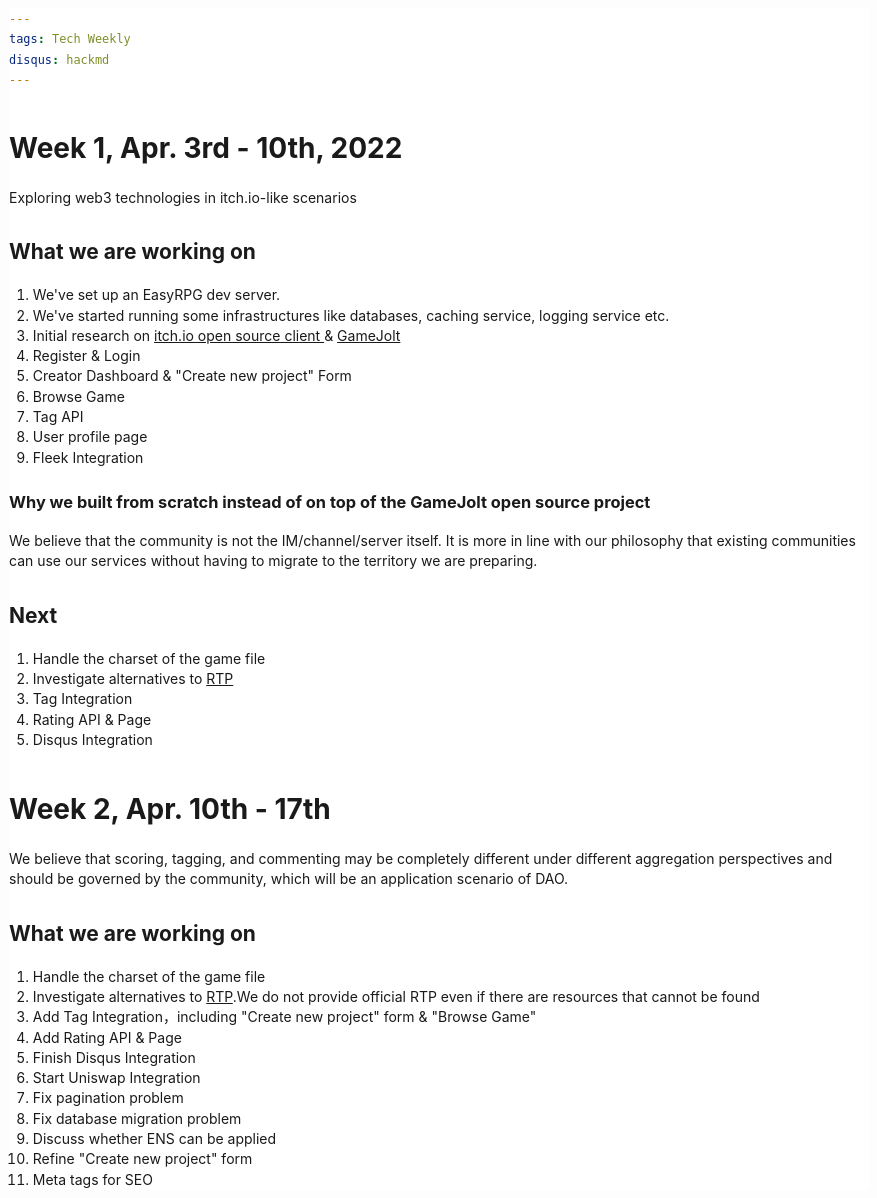 ```yaml
---
tags: Tech Weekly
disqus: hackmd
---
```

# Week 1, Apr. 3rd - 10th, 2022

Exploring web3 technologies in itch.io-like scenarios

## What we are working on

1. We've set up an EasyRPG dev server.
2. We've started running some infrastructures like databases, caching service, logging service etc. 
3. Initial research on [itch.io open source client ](https://github.com/itchio/itch) & [GameJolt](https://github.com/gamejolt/gamejolt)
4. Register & Login
5. Creator Dashboard & "Create new project" Form
6. Browse Game
7. Tag API
8. User profile page
9. Fleek Integration

### Why we built from scratch instead of on top of the GameJolt open source project 

We believe that the community is not the IM/channel/server itself. It is more in line with our philosophy that existing communities can use our services without having to migrate to the territory we are preparing.

## Next

1. Handle the charset of the game file
2. Investigate alternatives to [RTP](https://easyrpg.org/rtp-replacement/)
3. Tag Integration
4. Rating API & Page
5. Disqus Integration

# Week 2, Apr. 10th - 17th

We believe that scoring, tagging, and commenting may be completely different under different aggregation perspectives and should be governed by the community, which will be an application scenario of DAO.

## What we are working on

1. Handle the charset of the game file
2. Investigate alternatives to [RTP](https://easyrpg.org/rtp-replacement/).We do not provide official RTP even if there are resources that cannot be found
3. Add Tag Integration，including "Create new project" form & "Browse Game"
4. Add Rating API & Page
5. Finish Disqus Integration
6. Start Uniswap Integration
7. Fix pagination problem
8. Fix database migration problem
9. Discuss whether ENS can be applied
10. Refine "Create new project" form
11. Meta tags for SEO
